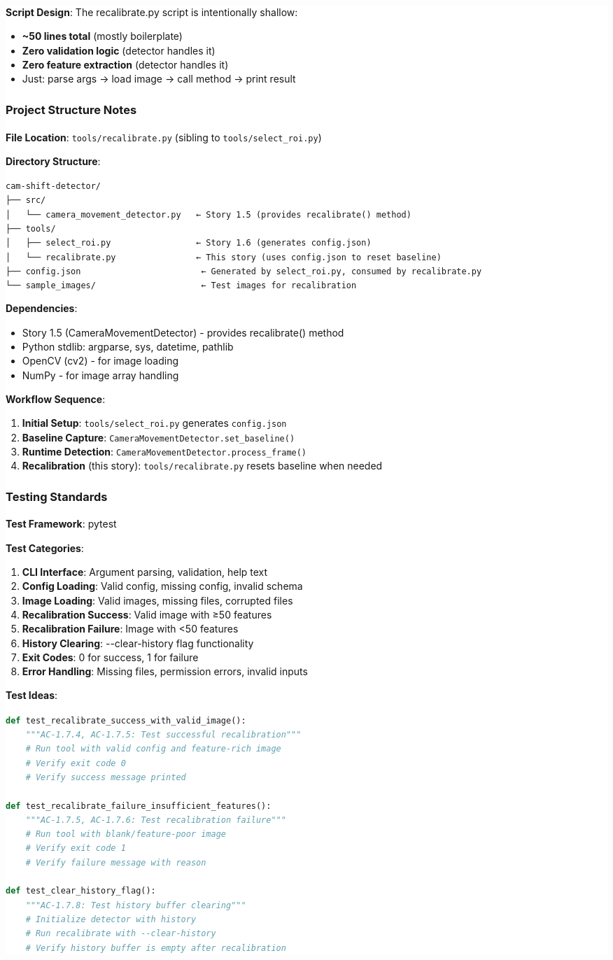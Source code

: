 **Script Design**: The recalibrate.py script is intentionally shallow:
- **~50 lines total** (mostly boilerplate)
- **Zero validation logic** (detector handles it)
- **Zero feature extraction** (detector handles it)
- Just: parse args → load image → call method → print result

### Project Structure Notes

**File Location**: `tools/recalibrate.py` (sibling to `tools/select_roi.py`)

**Directory Structure**:
```
cam-shift-detector/
├── src/
│   └── camera_movement_detector.py   ← Story 1.5 (provides recalibrate() method)
├── tools/
│   ├── select_roi.py                 ← Story 1.6 (generates config.json)
│   └── recalibrate.py                ← This story (uses config.json to reset baseline)
├── config.json                        ← Generated by select_roi.py, consumed by recalibrate.py
└── sample_images/                     ← Test images for recalibration
```

**Dependencies**:
- Story 1.5 (CameraMovementDetector) - provides recalibrate() method
- Python stdlib: argparse, sys, datetime, pathlib
- OpenCV (cv2) - for image loading
- NumPy - for image array handling

**Workflow Sequence**:
1. **Initial Setup**: `tools/select_roi.py` generates `config.json`
2. **Baseline Capture**: `CameraMovementDetector.set_baseline()`
3. **Runtime Detection**: `CameraMovementDetector.process_frame()`
4. **Recalibration** (this story): `tools/recalibrate.py` resets baseline when needed

### Testing Standards

**Test Framework**: pytest

**Test Categories**:
1. **CLI Interface**: Argument parsing, validation, help text
2. **Config Loading**: Valid config, missing config, invalid schema
3. **Image Loading**: Valid images, missing files, corrupted files
4. **Recalibration Success**: Valid image with ≥50 features
5. **Recalibration Failure**: Image with <50 features
6. **History Clearing**: --clear-history flag functionality
7. **Exit Codes**: 0 for success, 1 for failure
8. **Error Handling**: Missing files, permission errors, invalid inputs

**Test Ideas**:
```python
def test_recalibrate_success_with_valid_image():
    """AC-1.7.4, AC-1.7.5: Test successful recalibration"""
    # Run tool with valid config and feature-rich image
    # Verify exit code 0
    # Verify success message printed

def test_recalibrate_failure_insufficient_features():
    """AC-1.7.5, AC-1.7.6: Test recalibration failure"""
    # Run tool with blank/feature-poor image
    # Verify exit code 1
    # Verify failure message with reason

def test_clear_history_flag():
    """AC-1.7.8: Test history buffer clearing"""
    # Initialize detector with history
    # Run recalibrate with --clear-history
    # Verify history buffer is empty after recalibration
```